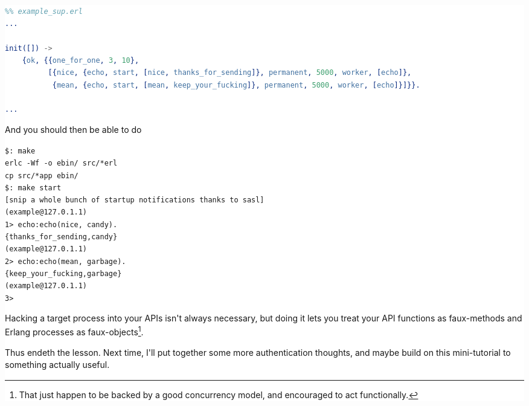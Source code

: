 ```erlang
%% example_sup.erl
...

init([]) ->
    {ok, {{one_for_one, 3, 10},
          [{nice, {echo, start, [nice, thanks_for_sending]}, permanent, 5000, worker, [echo]},
           {mean, {echo, start, [mean, keep_your_fucking]}, permanent, 5000, worker, [echo]}]}}.

...
```

And you should then be able to do

```shell
$: make
erlc -Wf -o ebin/ src/*erl
cp src/*app ebin/
$: make start
[snip a whole bunch of startup notifications thanks to sasl]
(example@127.0.1.1)
1> echo:echo(nice, candy).
{thanks_for_sending,candy}
(example@127.0.1.1)
2> echo:echo(mean, garbage).
{keep_your_fucking,garbage}
(example@127.0.1.1)
3>
```

Hacking a target process into your APIs isn't always necessary, but doing it lets you treat your API functions as faux-methods and Erlang processes as faux-objects[^that-jst-happen].

[^that-jst-happen]: That just happen to be backed by a good concurrency model, and encouraged to act functionally.

Thus endeth the lesson. Next time, I'll put together some more authentication thoughts, and maybe build on this mini-tutorial to something actually useful.


[^which-i-just-linked-to]: Which I just linked to despite the fact, because you should definitely use it if it works for you.
[^if-you-specify-processes]: If you specify processes and modules in your `.app` that don't actually get loaded by the supervisors, for example, it doesn't complain.
[^you-dont-really-need]: You don't really need `sasl`, but I prefer the more detailed error reporting it gives you.
[^typically-this-murder-suicide]: Typically, this murder-suicide pact only happens when there's a serious, frequently triggered error in the code. In that situation, it's pointless to try to run the full program in any case.
[^decidedly-non-standard]: I do some decidedly non-standard things with dependencies and launching, which I can't honestly recommend except to the extent that they seem easiest from my perspective so far. You can take a look [here](https://github.com/Inaimathi/emacs-utils/blob/master/erl-custom.el#L61-104), if you're curious.
[^dont-use-mine]: Don't use mine; believe it or not, it actually helps to build your own lightsaber. It may be a bit creaky, but at least you'll know how to fix it.
[^script-i-linked-to]: The script I linked to automatically does other things too, like add readme files filled with minimal skeletons, generate a `.gitignore` file and start a `git` repository. All things I always do anyway, and would really prefer the computer to handle for me.